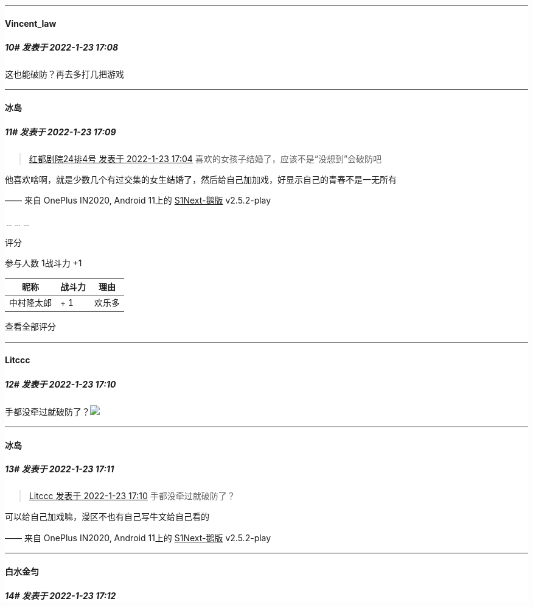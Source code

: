 *****

####  Vincent_law  
##### 10#       发表于 2022-1-23 17:08

这也能破防？再去多打几把游戏

*****

####  冰岛  
##### 11#       发表于 2022-1-23 17:09

<blockquote><a href="httphttps://bbs.saraba1st.com/2b/forum.php?mod=redirect&amp;goto=findpost&amp;pid=54402314&amp;ptid=2048907" target="_blank">红都剧院24排4号 发表于 2022-1-23 17:04</a>
喜欢的女孩子结婚了，应该不是“没想到”会破防吧</blockquote>
他喜欢啥啊，就是少数几个有过交集的女生结婚了，然后给自己加加戏，好显示自己的青春不是一无所有

—— 来自 OnePlus IN2020, Android 11上的 [S1Next-鹅版](https://github.com/ykrank/S1-Next/releases) v2.5.2-play

﹍﹍﹍

评分

 参与人数 1战斗力 +1

|昵称|战斗力|理由|
|----|---|---|
| 中村隆太郎| + 1|欢乐多|

查看全部评分

*****

####  Litccc  
##### 12#       发表于 2022-1-23 17:10

手都没牵过就破防了？<img src="https://static.saraba1st.com/image/smiley/face2017/067.png" referrerpolicy="no-referrer">

*****

####  冰岛  
##### 13#       发表于 2022-1-23 17:11

<blockquote><a href="httphttps://bbs.saraba1st.com/2b/forum.php?mod=redirect&amp;goto=findpost&amp;pid=54402374&amp;ptid=2048907" target="_blank">Litccc 发表于 2022-1-23 17:10</a>
手都没牵过就破防了？</blockquote>
可以给自己加戏嘛，漫区不也有自己写牛文给自己看的

—— 来自 OnePlus IN2020, Android 11上的 [S1Next-鹅版](https://github.com/ykrank/S1-Next/releases) v2.5.2-play

*****

####  白水金匀  
##### 14#       发表于 2022-1-23 17:12

